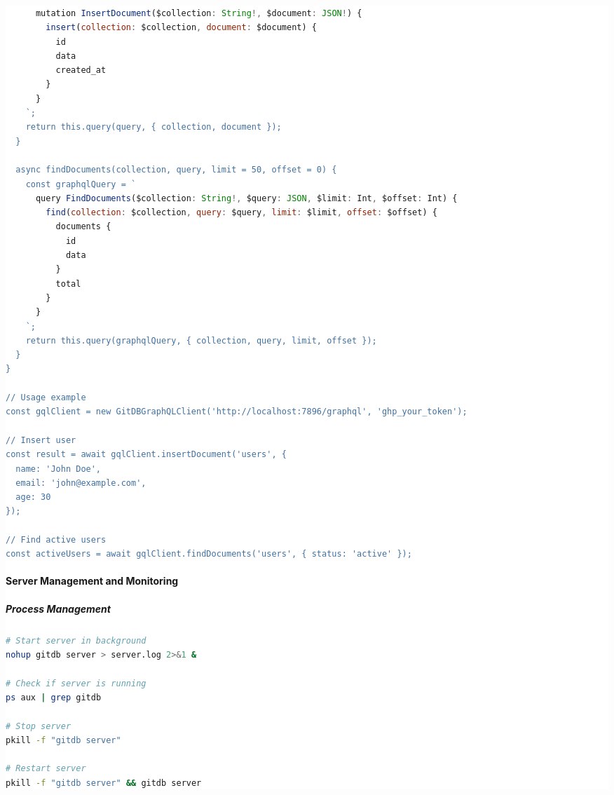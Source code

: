 ```javascript
      mutation InsertDocument($collection: String!, $document: JSON!) {
        insert(collection: $collection, document: $document) {
          id
          data
          created_at
        }
      }
    `;
    return this.query(query, { collection, document });
  }

  async findDocuments(collection, query, limit = 50, offset = 0) {
    const graphqlQuery = `
      query FindDocuments($collection: String!, $query: JSON, $limit: Int, $offset: Int) {
        find(collection: $collection, query: $query, limit: $limit, offset: $offset) {
          documents {
            id
            data
          }
          total
        }
      }
    `;
    return this.query(graphqlQuery, { collection, query, limit, offset });
  }
}

// Usage example
const gqlClient = new GitDBGraphQLClient('http://localhost:7896/graphql', 'ghp_your_token');

// Insert user
const result = await gqlClient.insertDocument('users', {
  name: 'John Doe',
  email: 'john@example.com',
  age: 30
});

// Find active users
const activeUsers = await gqlClient.findDocuments('users', { status: 'active' });
```

#### **Server Management and Monitoring**

##### **Process Management**

```bash
# Start server in background
nohup gitdb server > server.log 2>&1 &

# Check if server is running
ps aux | grep gitdb

# Stop server
pkill -f "gitdb server"

# Restart server
pkill -f "gitdb server" && gitdb server
```
